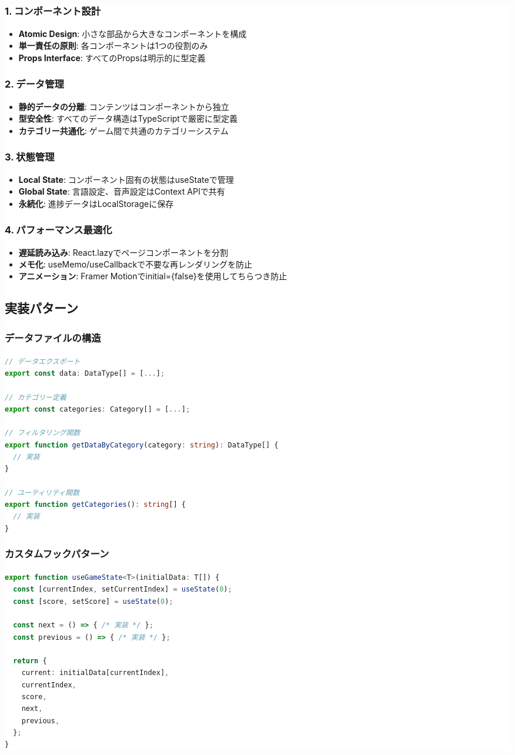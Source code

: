 ### 1. コンポーネント設計

- **Atomic Design**: 小さな部品から大きなコンポーネントを構成
- **単一責任の原則**: 各コンポーネントは1つの役割のみ
- **Props Interface**: すべてのPropsは明示的に型定義

### 2. データ管理

- **静的データの分離**: コンテンツはコンポーネントから独立
- **型安全性**: すべてのデータ構造はTypeScriptで厳密に型定義
- **カテゴリー共通化**: ゲーム間で共通のカテゴリーシステム

### 3. 状態管理

- **Local State**: コンポーネント固有の状態はuseStateで管理
- **Global State**: 言語設定、音声設定はContext APIで共有
- **永続化**: 進捗データはLocalStorageに保存

### 4. パフォーマンス最適化

- **遅延読み込み**: React.lazyでページコンポーネントを分割
- **メモ化**: useMemo/useCallbackで不要な再レンダリングを防止
- **アニメーション**: Framer Motionでinitial={false}を使用してちらつき防止

## 実装パターン

### データファイルの構造

```typescript
// データエクスポート
export const data: DataType[] = [...];

// カテゴリー定義
export const categories: Category[] = [...];

// フィルタリング関数
export function getDataByCategory(category: string): DataType[] {
  // 実装
}

// ユーティリティ関数
export function getCategories(): string[] {
  // 実装
}
```

### カスタムフックパターン

```typescript
export function useGameState<T>(initialData: T[]) {
  const [currentIndex, setCurrentIndex] = useState(0);
  const [score, setScore] = useState(0);
  
  const next = () => { /* 実装 */ };
  const previous = () => { /* 実装 */ };
  
  return {
    current: initialData[currentIndex],
    currentIndex,
    score,
    next,
    previous,
  };
}
```